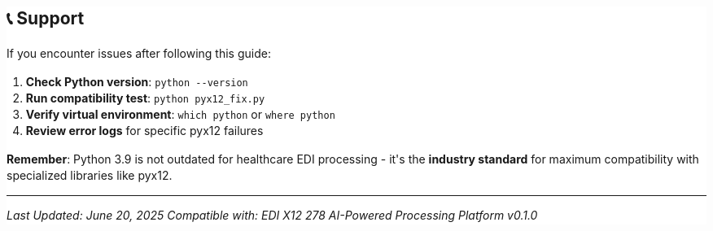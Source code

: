 
## 📞 **Support**

If you encounter issues after following this guide:

1. **Check Python version**: `python --version`
2. **Run compatibility test**: `python pyx12_fix.py`
3. **Verify virtual environment**: `which python` or `where python`
4. **Review error logs** for specific pyx12 failures

**Remember**: Python 3.9 is not outdated for healthcare EDI processing - it's the **industry standard** for maximum compatibility with specialized libraries like pyx12.

---

*Last Updated: June 20, 2025*
*Compatible with: EDI X12 278 AI-Powered Processing Platform v0.1.0* 